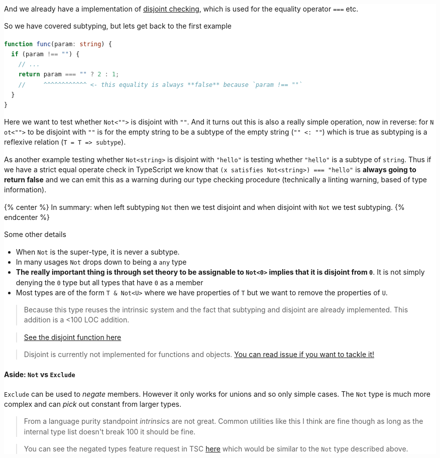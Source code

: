 And we already have a implementation of [disjoint checking]((https://github.com/kaleidawave/ezno/blob/main/checker/src/types/disjoint.rs)), which is used for the equality operator `===` etc.

So we have covered subtyping, but lets get back to the first example

```ts
function func(param: string) {
  if (param !== "") {
    // ...
    return param === "" ? 2 : 1;
    //     ^^^^^^^^^^^^ <- this equality is always **false** because `param !== ""`
  }
}
```

Here we want to test whether `Not<"">` is disjoint with `""`. And it turns out this is also a really simple operation, now in reverse: for `Not<"">` to be disjoint with `""` is for the empty string to be a subtype of the empty string (`"" <: ""`) which is true as subtyping is a reflexive relation (`T = T => subtype`).

As another example testing whether `Not<string>` is disjoint with `"hello"` is testing whether `"hello"` is a subtype of `string`. Thus if we have a strict equal operate check in TypeScript we know that `(x satisfies Not<string>) === "hello"` is **always going to return false** and we can emit this as a warning during our type checking procedure (technically a linting warning, based of type information).

{% center %}
In summary: when left subtyping `Not` then we test disjoint and when disjoint with `Not` we test subtyping.
{% endcenter %}

Some other details
- When `Not` is the super-type, it is never a subtype.
- In many usages `Not` drops down to being a `any` type
- **The really important thing is through set theory to be assignable to `Not<0>` implies that it is disjoint from `0`**. It is not simply denying the `0` type but all types that have `0` as a member
- Most types are of the form `T & Not<U>` where we have properties of `T` but we want to remove the properties of `U`.

> Because this type reuses the intrinsic system and the fact that subtyping and disjoint are already implemented. This addition is a <100 LOC addition.

> [See the disjoint function here](https://github.com/kaleidawave/ezno/blob/main/checker/src/types/disjoint.rs)

> Disjoint is currently not implemented for functions and objects. [You can read issue if you want to tackle it!](https://github.com/kaleidawave/ezno/issues/212)

#### Aside: `Not` vs `Exclude`
`Exclude` can be used to *negate* members. However it only works for unions and so only simple cases. The `Not` type is much more complex and can *pick* out constant from larger types.

> From a language purity standpoint *intrinsic*s are not great. Common utilities like this I think are fine though as long as the internal type list doesn't break 100 it should be fine.

> You can see the negated types feature request in TSC [here](https://github.com/microsoft/TypeScript/issues/4196) which would be similar to the `Not` type described above.
